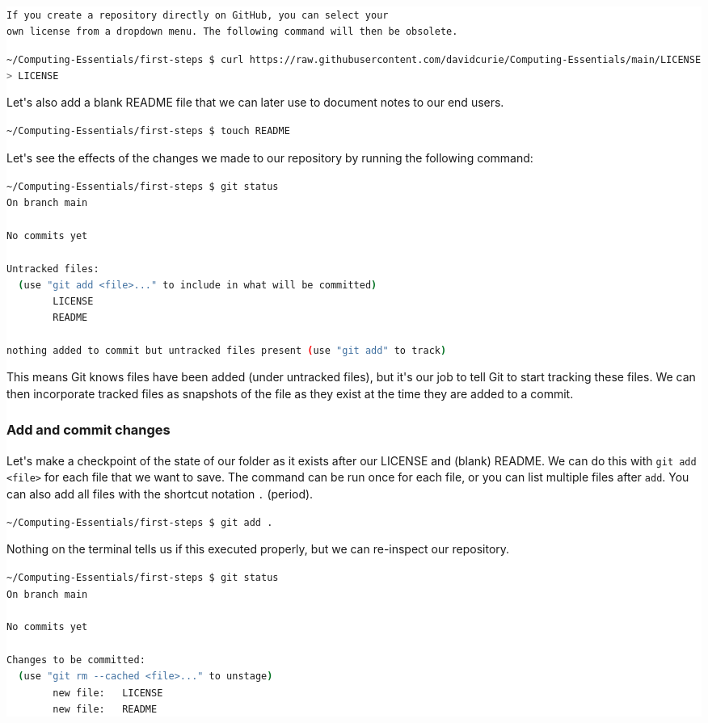 [license]: https://choosealicense.com

```{note}
If you create a repository directly on GitHub, you can select your
own license from a dropdown menu. The following command will then be obsolete.
```

```bash
~/Computing-Essentials/first-steps $ curl https://raw.githubusercontent.com/davidcurie/Computing-Essentials/main/LICENSE > LICENSE
```

Let's also add a blank README file that we can later use to document notes to
our end users.

```bash
~/Computing-Essentials/first-steps $ touch README
```

Let's see the effects of the changes we made to our repository by running the
following command:

```bash
~/Computing-Essentials/first-steps $ git status
On branch main

No commits yet

Untracked files:
  (use "git add <file>..." to include in what will be committed)
        LICENSE
        README

nothing added to commit but untracked files present (use "git add" to track)
```

This means Git knows files have been added (under untracked files), but it's
our job to tell Git to start tracking these files. We can then incorporate
tracked files as snapshots of the file as they exist at the time they are added
to a commit.

### Add and commit changes

Let's make a checkpoint of the state of our folder as it exists after our
LICENSE and (blank) README. We can do this with `git add <file>` for each file
that we want to save. The command can be run once for each file, or you can
list multiple files after `add`. You can also add all files with the shortcut
notation `.` (period).

```bash
~/Computing-Essentials/first-steps $ git add .
```

Nothing on the terminal tells us if this executed properly, but we can
re-inspect our repository.

```bash
~/Computing-Essentials/first-steps $ git status
On branch main

No commits yet

Changes to be committed:
  (use "git rm --cached <file>..." to unstage)
        new file:   LICENSE
        new file:   README
```


[solution]: https://github.com/davidcurie/Computing-Essentials/blob/main/lessons/first-steps/solution.sh
[resets]: https://stackoverflow.com/questions/3528245/whats-the-difference-between-git-reset-mixed-soft-and-hard
[checkout-reset]: https://stackoverflow.com/questions/3639342/whats-the-difference-between-git-reset-and-git-checkout